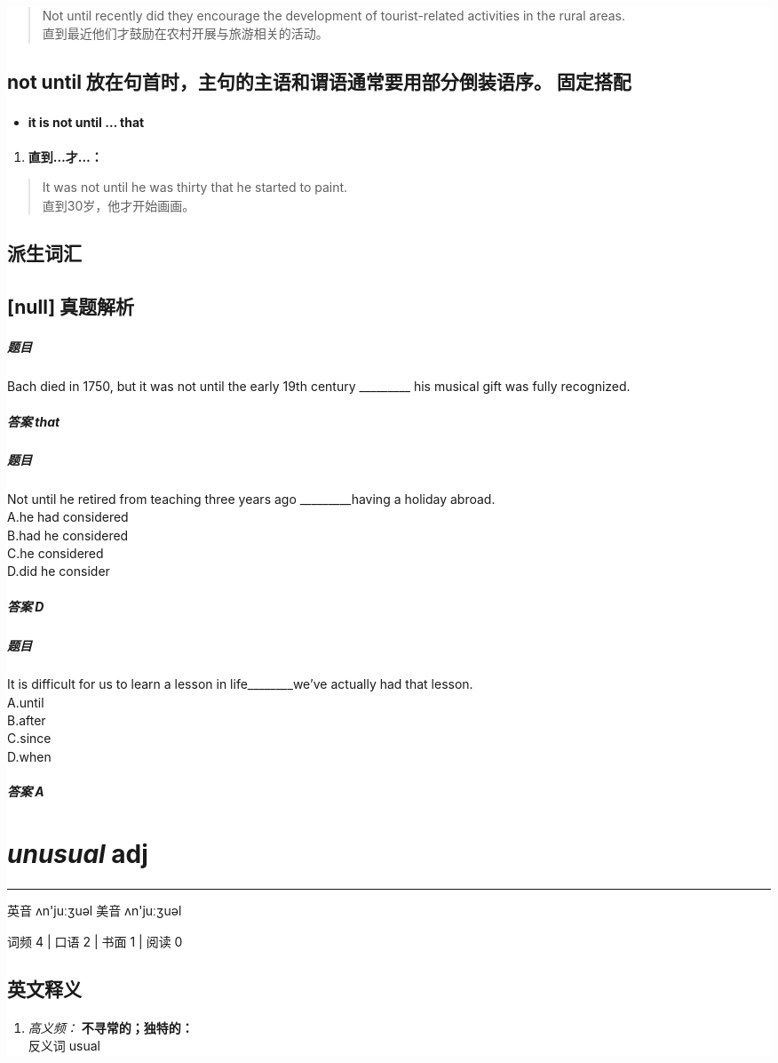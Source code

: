 > Not until recently did they encourage the development of tourist-related activities in the rural areas.  
> 直到最近他们才鼓励在农村开展与旅游相关的活动。

not until 放在句首时，主句的主语和谓语通常要用部分倒装语序。
固定搭配
---
- #### it is not until … that
1. **直到…才…：**  


> It was not until he was thirty that he started to paint.  
> 直到30岁，他才开始画画。

派生词汇
---
[null]
真题解析
---
##### 题目  
Bach died in 1750, but it was not until the early 19th century _________ his musical gift was fully recognized.  
##### 答案 that  
  
##### 题目  
Not until he retired from teaching three years ago _________having a holiday abroad.  
A.he had considered  
B.had he considered  
C.he considered  
D.did he consider  
##### 答案 D  
  
##### 题目  
It is difficult for us to learn a lesson in life________we’ve actually had that lesson.  
A.until   
B.after  
C.since  
D.when  
##### 答案 A  
  


# ***unusual*** adj
---
英音 ʌn'juːʒuəl     美音 ʌn'juːʒuəl

词频 4 | 口语 2 | 书面 1 | 阅读 0


英文释义
---
1. *高义频：* **不寻常的；独特的：**  
反义词 usual 
